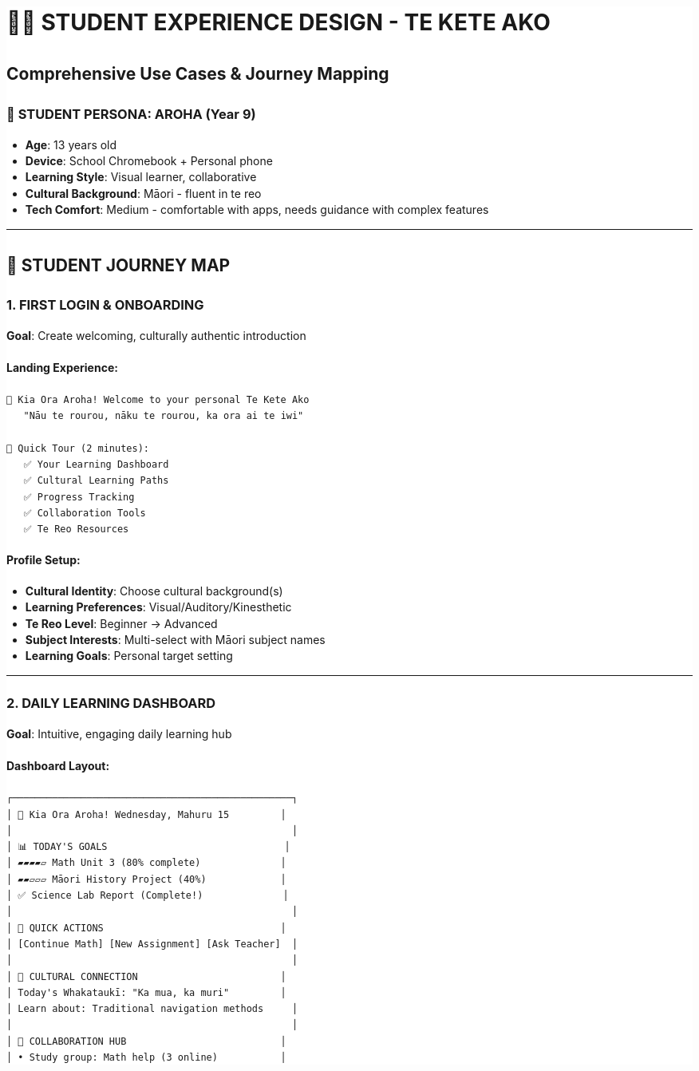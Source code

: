 # 🧑‍🎓 STUDENT EXPERIENCE DESIGN - TE KETE AKO
## Comprehensive Use Cases & Journey Mapping

### 🎯 **STUDENT PERSONA: AROHA (Year 9)**
- **Age**: 13 years old
- **Device**: School Chromebook + Personal phone
- **Learning Style**: Visual learner, collaborative
- **Cultural Background**: Māori - fluent in te reo
- **Tech Comfort**: Medium - comfortable with apps, needs guidance with complex features

---

## 🚀 **STUDENT JOURNEY MAP**

### **1. FIRST LOGIN & ONBOARDING** 
**Goal**: Create welcoming, culturally authentic introduction

#### **Landing Experience:**
```
🧺 Kia Ora Aroha! Welcome to your personal Te Kete Ako
   "Nāu te rourou, nāku te rourou, ka ora ai te iwi"

📱 Quick Tour (2 minutes):
   ✅ Your Learning Dashboard
   ✅ Cultural Learning Paths  
   ✅ Progress Tracking
   ✅ Collaboration Tools
   ✅ Te Reo Resources
```

#### **Profile Setup:**
- **Cultural Identity**: Choose cultural background(s)
- **Learning Preferences**: Visual/Auditory/Kinesthetic
- **Te Reo Level**: Beginner → Advanced
- **Subject Interests**: Multi-select with Māori subject names
- **Learning Goals**: Personal target setting

---

### **2. DAILY LEARNING DASHBOARD**
**Goal**: Intuitive, engaging daily learning hub

#### **Dashboard Layout:**
```
┌─────────────────────────────────────────────────┐
│ 🌅 Kia Ora Aroha! Wednesday, Mahuru 15         │
│                                                 │
│ 📊 TODAY'S GOALS                               │
│ ▰▰▰▰▱ Math Unit 3 (80% complete)              │
│ ▰▰▱▱▱ Māori History Project (40%)             │
│ ✅ Science Lab Report (Complete!)              │
│                                                 │
│ 🎯 QUICK ACTIONS                               │
│ [Continue Math] [New Assignment] [Ask Teacher]  │
│                                                 │
│ 🌿 CULTURAL CONNECTION                         │
│ Today's Whakataukī: "Ka mua, ka muri"         │
│ Learn about: Traditional navigation methods     │
│                                                 │
│ 👥 COLLABORATION HUB                           │
│ • Study group: Math help (3 online)           │
```